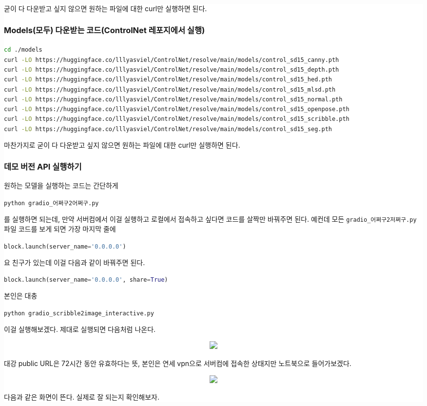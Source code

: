 굳이 다 다운받고 싶지 않으면 원하는 파일에 대한 curl만 실행하면 된다.

### Models(모두) 다운받는 코드(ControlNet 레포지에서 실행)

```bash
cd ./models
curl -LO https://huggingface.co/lllyasviel/ControlNet/resolve/main/models/control_sd15_canny.pth
curl -LO https://huggingface.co/lllyasviel/ControlNet/resolve/main/models/control_sd15_depth.pth
curl -LO https://huggingface.co/lllyasviel/ControlNet/resolve/main/models/control_sd15_hed.pth
curl -LO https://huggingface.co/lllyasviel/ControlNet/resolve/main/models/control_sd15_mlsd.pth
curl -LO https://huggingface.co/lllyasviel/ControlNet/resolve/main/models/control_sd15_normal.pth
curl -LO https://huggingface.co/lllyasviel/ControlNet/resolve/main/models/control_sd15_openpose.pth
curl -LO https://huggingface.co/lllyasviel/ControlNet/resolve/main/models/control_sd15_scribble.pth
curl -LO https://huggingface.co/lllyasviel/ControlNet/resolve/main/models/control_sd15_seg.pth
```

마찬가지로 굳이 다 다운받고 싶지 않으면 원하는 파일에 대한 curl만 실행하면 된다.

### 데모 버전 API 실행하기

원하는 모델을 실행하는 코드는 간단하게

```bash
python gradio_어쩌구2어쩌구.py
```

를 실행하면 되는데, 만약 서버컴에서 이걸 실행하고 로컬에서 접속하고 싶다면 코드를 살짝만 바꿔주면 된다. 예컨데 모든 `gradio_어쩌구2저쩌구.py` 파일 코드를 보게 되면 가장 마지막 줄에

```python
block.launch(server_name='0.0.0.0')
```

요 친구가 있는데 이걸 다음과 같이 바꿔주면 된다.

```python
block.launch(server_name='0.0.0.0', share=True)
```

본인은 대충 

```python
python gradio_scribble2image_interactive.py
```

이걸 실행해보겠다. 제대로 실행되면 다음처럼 나온다.

<p align="center">
    <img src="https://user-images.githubusercontent.com/79881119/235462235-7dd62696-6f57-4ae8-a0ee-640a2b1cf4e8.png" width="">
</p>

대강 public URL은 72시간 동안 유효하다는 뜻, 본인은 연세 vpn으로 서버컴에 접속한 상태지만 노트북으로 들어가보겠다.

<p align="center">
    <img src="https://user-images.githubusercontent.com/79881119/235462236-0d8e2563-80b2-45a8-9b61-46aa33e51c64.png" width="900">
</p>

다음과 같은 화면이 뜬다. 실제로 잘 되는지 확인해보자.
